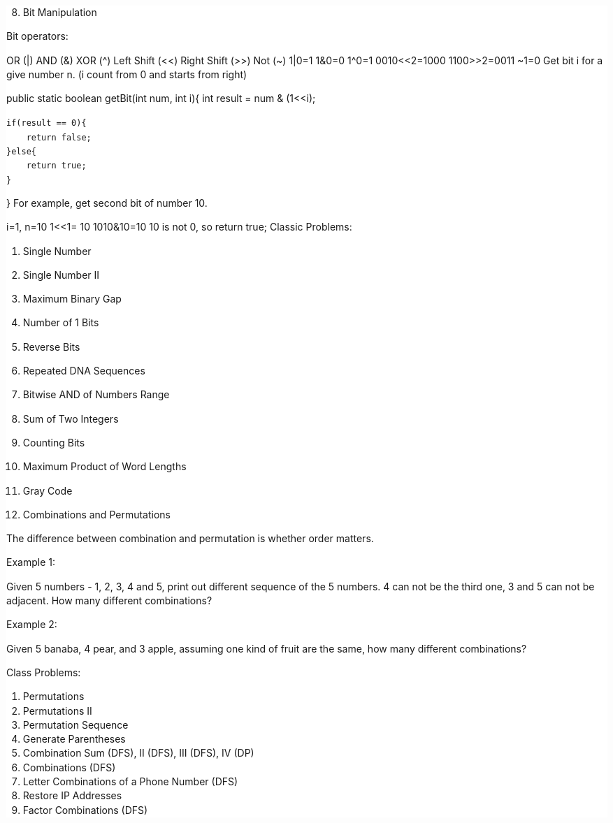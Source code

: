 8. Bit Manipulation

Bit operators:

OR (|)	AND (&)	XOR (^)	Left Shift (<<)	Right Shift (>>)	Not (~)
1|0=1	1&0=0	1^0=1	0010<<2=1000	1100>>2=0011	~1=0
Get bit i for a give number n. (i count from 0 and starts from right)

public static boolean getBit(int num, int i){
	int result = num & (1<<i);
 
	if(result == 0){
		return false;
	}else{
		return true;
	}
}
For example, get second bit of number 10.

i=1, n=10
1<<1= 10 1010&10=10 10 is not 0, so return true;
Classic Problems:
1. Single Number
1. Single Number II
2. Maximum Binary Gap
3. Number of 1 Bits 
4. Reverse Bits 
5. Repeated DNA Sequences
6. Bitwise AND of Numbers Range 
7. Sum of Two Integers
8. Counting Bits
9. Maximum Product of Word Lengths
10. Gray Code

9. Combinations and Permutations

The difference between combination and permutation is whether order matters.

Example 1:

Given 5 numbers - 1, 2, 3, 4 and 5, print out different sequence of the 5 numbers. 4 can not be the third one, 3 and 5 can not be adjacent. How many different combinations?

Example 2:

Given 5 banaba, 4 pear, and 3 apple, assuming one kind of fruit are the same, how many different combinations?

Class Problems:
1. Permutations
2. Permutations II 
3. Permutation Sequence
4. Generate Parentheses
5. Combination Sum (DFS), II (DFS), III (DFS), IV (DP)
6. Combinations (DFS)
7. Letter Combinations of a Phone Number (DFS)
8. Restore IP Addresses
9. Factor Combinations (DFS)
